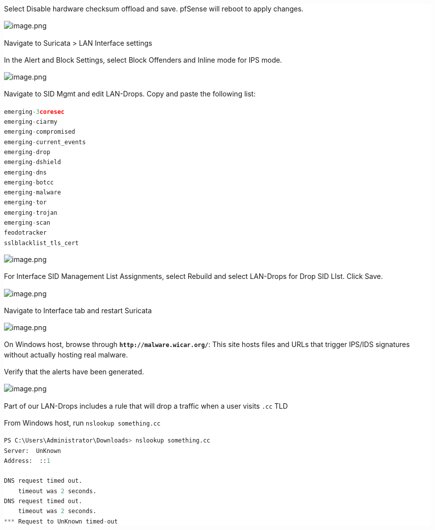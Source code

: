 Select Disable hardware checksum offload and save. pfSense will reboot to apply changes.

![image.png](image%2022.png)

Navigate to Suricata > LAN Interface settings

In the Alert and Block Settings, select Block Offenders and Inline mode for IPS mode.

![image.png](image%2023.png)

Navigate to SID Mgmt and edit LAN-Drops. Copy and paste the following list:

```python
emerging-3coresec
emerging-ciarmy
emerging-compromised
emerging-current_events
emerging-drop
emerging-dshield
emerging-dns
emerging-botcc
emerging-malware
emerging-tor
emerging-trojan
emerging-scan
feodotracker
sslblacklist_tls_cert
```

![image.png](image%2024.png)

For Interface SID Management List Assignments, select Rebuild and select LAN-Drops for Drop SID LIst. Click Save.

![image.png](image%2025.png)

Navigate to Interface tab and restart Suricata

![image.png](image%2026.png)

On Windows host, browse through **`http://malware.wicar.org/`**: This site hosts files and URLs that trigger IPS/IDS signatures without actually hosting real malware.

Verify that the alerts have been generated.

![image.png](image%2027.png)

Part of our LAN-Drops includes a rule that will drop a traffic when a user visits `.cc` TLD

From Windows host, run `nslookup something.cc` 

```python
PS C:\Users\Administrator\Downloads> nslookup something.cc
Server:  UnKnown
Address:  ::1

DNS request timed out.
    timeout was 2 seconds.
DNS request timed out.
    timeout was 2 seconds.
*** Request to UnKnown timed-out
```
